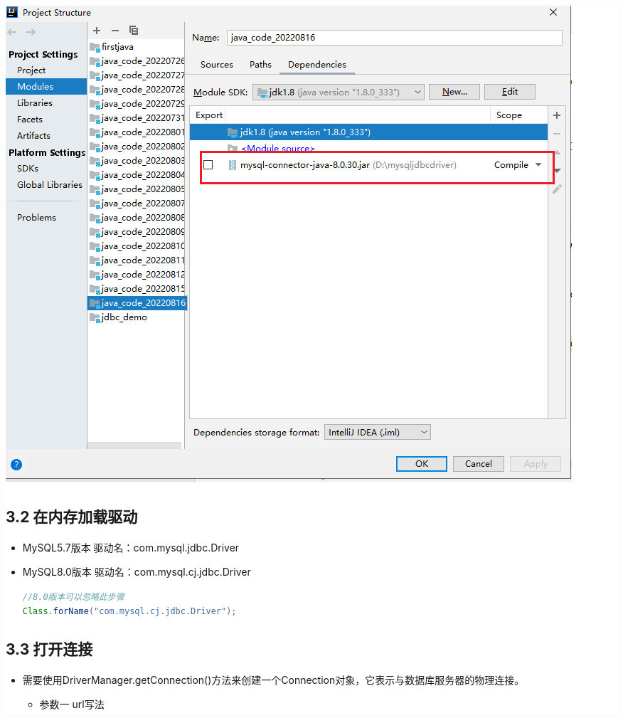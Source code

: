   ![image-20220816152051645](assets/image-20220816152051645.png)

## 3.2 在内存加载驱动

- MySQL5.7版本       驱动名：com.mysql.jdbc.Driver

- MySQL8.0版本       驱动名：com.mysql.cj.jdbc.Driver

  ~~~ java
  //8.0版本可以忽略此步骤
  Class.forName("com.mysql.cj.jdbc.Driver"); 
  ~~~

## 3.3 打开连接

- 需要使用DriverManager.getConnection()方法来创建一个Connection对象，它表示与数据库服务器的物理连接。

  - 参数一 url写法
